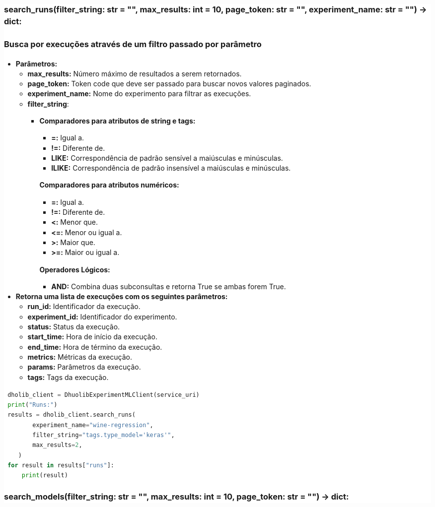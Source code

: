 ### **search_runs(filter_string: str = "", max_results: int = 10, page_token: str = "", experiment_name: str = "") -> dict:**

### Busca por execuções através de um filtro passado por parâmetro

* **Parâmetros:**
  * **max_results:** Número máximo de resultados a serem retornados.
  * **page_token:** Token code que deve ser passado para buscar novos valores paginados.
  * **experiment_name:** Nome do experimento para filtrar as execuções.
  * **filter_string**:
    * **Comparadores para atributos de string e tags:**
      * **=:** Igual a.
      * **!=:** Diferente de.
      * **LIKE:** Correspondência de padrão sensível a maiúsculas e minúsculas.
      * **ILIKE:** Correspondência de padrão insensível a maiúsculas e minúsculas.

      **Comparadores para atributos numéricos:**
      * **=:** Igual a.
      * **!=:** Diferente de.
      * **<:** Menor que.
      * **<=:** Menor ou igual a.
      * **>:** Maior que.
      * **>=:** Maior ou igual a.

      **Operadores Lógicos:**
      * **AND:** Combina duas subconsultas e retorna True se ambas forem True.
* **Retorna uma lista de execuções com os seguintes parâmetros:**
  * **run_id:**  Identificador da execução.
  * **experiment_id:**  Identificador do experimento.
  * **status:**  Status da execução.
  * **start_time:**  Hora de início da execução.
  * **end_time:**  Hora de término da execução.
  * **metrics:**  Métricas da execução.
  * **params:**  Parâmetros da execução.
  * **tags:**  Tags da execução.

```python
 dholib_client = DhuolibExperimentMLClient(service_uri)
 print("Runs:")
 results = dholib_client.search_runs(
        experiment_name="wine-regression",
        filter_string="tags.type_model='keras'",
        max_results=2,
    )
 for result in results["runs"]:
     print(result)
```

### **search_models(filter_string: str = "", max_results: int = 10, page_token: str = "") -> dict:**
